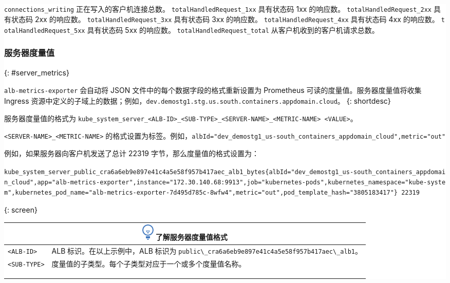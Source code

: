 </tr>
<tr>
<td><code>connections_writing</code></td>
<td>正在写入的客户机连接总数。</td>
</tr>
<tr>
<td><code>totalHandledRequest_1xx</code></td>
<td>具有状态码 1xx 的响应数。</td>
</tr>
<tr>
<td><code>totalHandledRequest_2xx</code></td>
<td>具有状态码 2xx 的响应数。</td>
</tr>
<tr>
<td><code>totalHandledRequest_3xx</code></td>
<td>具有状态码 3xx 的响应数。</td>
</tr>
<tr>
<td><code>totalHandledRequest_4xx</code></td>
<td>具有状态码 4xx 的响应数。</td>
</tr>
<tr>
<td><code>totalHandledRequest_5xx</code></td>
<td>具有状态码 5xx 的响应数。</td>
</tr>
<tr>
<td><code>totalHandledRequest_total</code></td>
<td>从客户机收到的客户机请求总数。</td>
  </tr></tbody>
</table>

### 服务器度量值
{: #server_metrics}

`alb-metrics-exporter` 会自动将 JSON 文件中的每个数据字段的格式重新设置为 Prometheus 可读的度量值。服务器度量值将收集 Ingress 资源中定义的子域上的数据；例如，`dev.demostg1.stg.us.south.containers.appdomain.cloud`。
{: shortdesc}

服务器度量值的格式为 `kube_system_server_<ALB-ID>_<SUB-TYPE>_<SERVER-NAME>_<METRIC-NAME> <VALUE>`。

`<SERVER-NAME>_<METRIC-NAME>` 的格式设置为标签。例如，`albId="dev_demostg1_us-south_containers_appdomain_cloud",metric="out"`

例如，如果服务器向客户机发送了总计 22319 字节，那么度量值的格式设置为：
```
kube_system_server_public_cra6a6eb9e897e41c4a5e58f957b417aec_alb1_bytes{albId="dev_demostg1_us-south_containers_appdomain_cloud",app="alb-metrics-exporter",instance="172.30.140.68:9913",job="kubernetes-pods",kubernetes_namespace="kube-system",kubernetes_pod_name="alb-metrics-exporter-7d495d785c-8wfw4",metric="out",pod_template_hash="3805183417"} 22319
```
{: screen}

<table>
<thead>
<th colspan=2><img src="images/idea.png" alt="“构想”图标"/> 了解服务器度量值格式</th>
</thead>
<tbody>
<tr>
<td><code>&lt;ALB-ID&gt;</code></td>
<td>ALB 标识。在以上示例中，ALB 标识为 <code>public\_cra6a6eb9e897e41c4a5e58f957b417aec\_alb1</code>。</td>
</tr>
<tr>
<td><code>&lt;SUB-TYPE&gt;</code></td>
<td>度量值的子类型。每个子类型对应于一个或多个度量值名称。<ul>